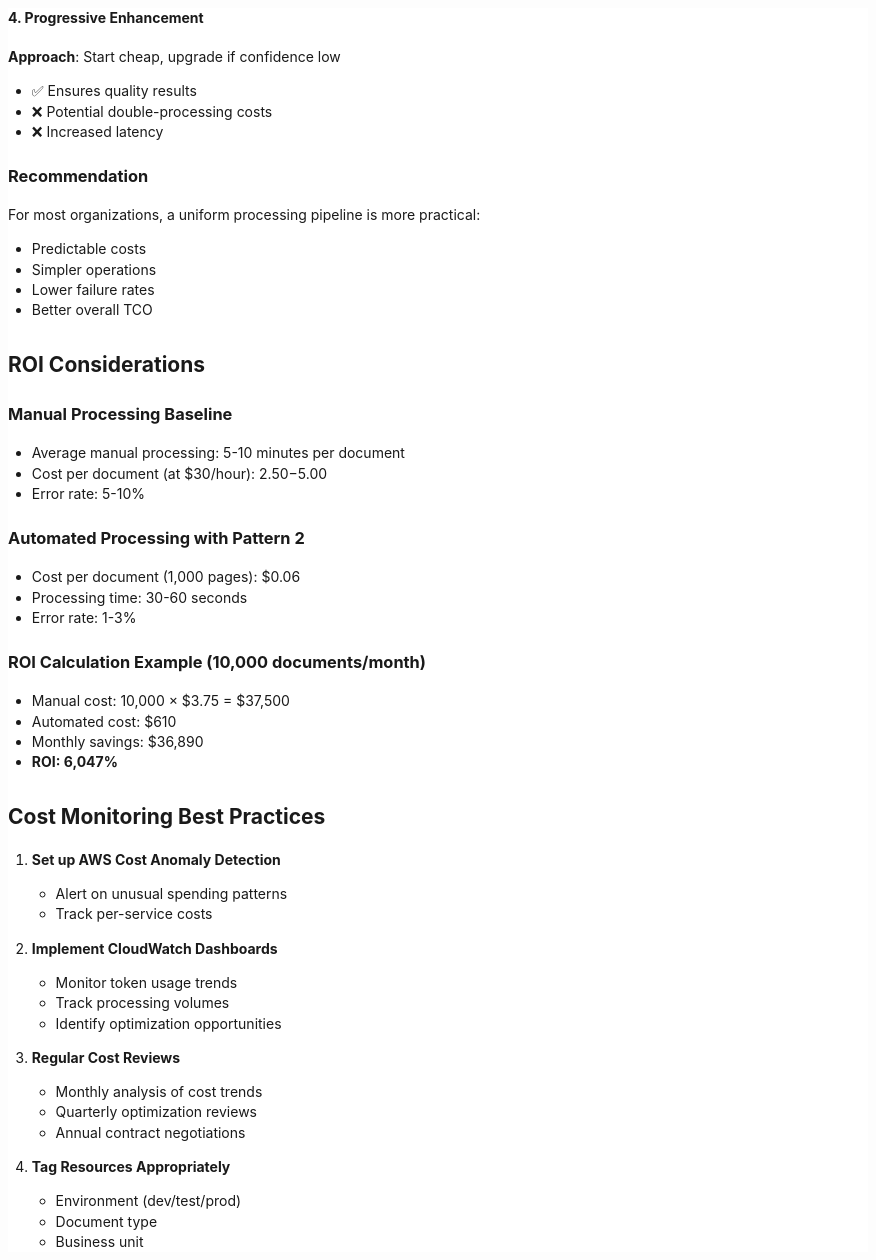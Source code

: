 #### 4. Progressive Enhancement
**Approach**: Start cheap, upgrade if confidence low
- ✅ Ensures quality results
- ❌ Potential double-processing costs
- ❌ Increased latency

### Recommendation
For most organizations, a uniform processing pipeline is more practical:
- Predictable costs
- Simpler operations
- Lower failure rates
- Better overall TCO

## ROI Considerations

### Manual Processing Baseline
- Average manual processing: 5-10 minutes per document
- Cost per document (at $30/hour): $2.50-$5.00
- Error rate: 5-10%

### Automated Processing with Pattern 2
- Cost per document (1,000 pages): $0.06
- Processing time: 30-60 seconds
- Error rate: 1-3%

### ROI Calculation Example (10,000 documents/month)
- Manual cost: 10,000 × $3.75 = $37,500
- Automated cost: $610
- Monthly savings: $36,890
- **ROI: 6,047%**

## Cost Monitoring Best Practices

1. **Set up AWS Cost Anomaly Detection**
   - Alert on unusual spending patterns
   - Track per-service costs

2. **Implement CloudWatch Dashboards**
   - Monitor token usage trends
   - Track processing volumes
   - Identify optimization opportunities

3. **Regular Cost Reviews**
   - Monthly analysis of cost trends
   - Quarterly optimization reviews
   - Annual contract negotiations

4. **Tag Resources Appropriately**
   - Environment (dev/test/prod)
   - Document type
   - Business unit
